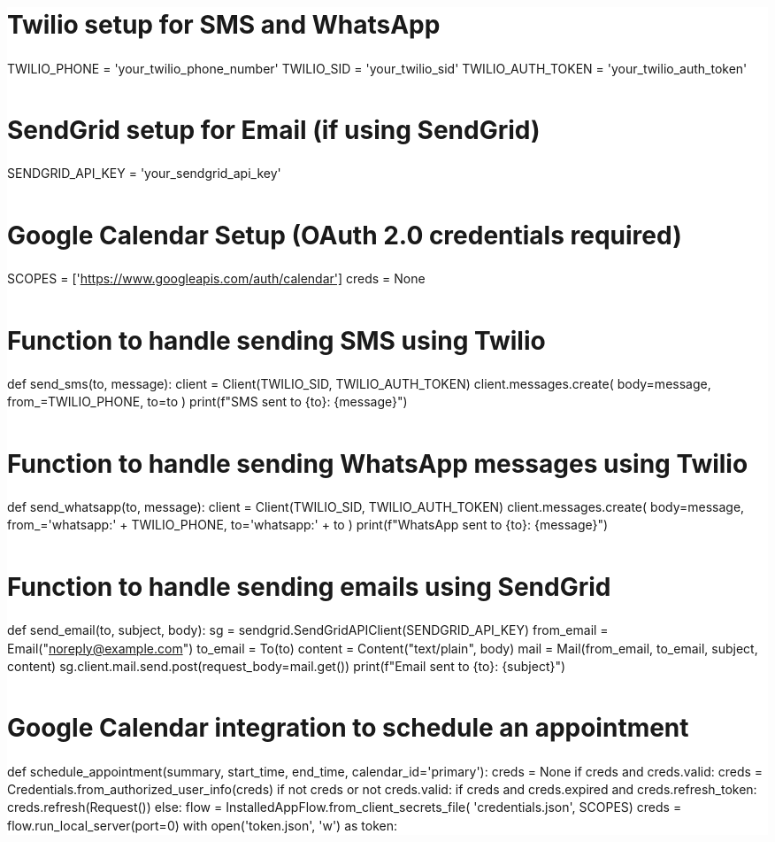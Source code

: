 # Twilio setup for SMS and WhatsApp
TWILIO_PHONE = 'your_twilio_phone_number'
TWILIO_SID = 'your_twilio_sid'
TWILIO_AUTH_TOKEN = 'your_twilio_auth_token'

# SendGrid setup for Email (if using SendGrid)
SENDGRID_API_KEY = 'your_sendgrid_api_key'

# Google Calendar Setup (OAuth 2.0 credentials required)
SCOPES = ['https://www.googleapis.com/auth/calendar']
creds = None

# Function to handle sending SMS using Twilio
def send_sms(to, message):
    client = Client(TWILIO_SID, TWILIO_AUTH_TOKEN)
    client.messages.create(
        body=message,
        from_=TWILIO_PHONE,
        to=to
    )
    print(f"SMS sent to {to}: {message}")

# Function to handle sending WhatsApp messages using Twilio
def send_whatsapp(to, message):
    client = Client(TWILIO_SID, TWILIO_AUTH_TOKEN)
    client.messages.create(
        body=message,
        from_='whatsapp:' + TWILIO_PHONE,
        to='whatsapp:' + to
    )
    print(f"WhatsApp sent to {to}: {message}")

# Function to handle sending emails using SendGrid
def send_email(to, subject, body):
    sg = sendgrid.SendGridAPIClient(SENDGRID_API_KEY)
    from_email = Email("noreply@example.com")
    to_email = To(to)
    content = Content("text/plain", body)
    mail = Mail(from_email, to_email, subject, content)
    sg.client.mail.send.post(request_body=mail.get())
    print(f"Email sent to {to}: {subject}")

# Google Calendar integration to schedule an appointment
def schedule_appointment(summary, start_time, end_time, calendar_id='primary'):
    creds = None
    if creds and creds.valid:
        creds = Credentials.from_authorized_user_info(creds)
    if not creds or not creds.valid:
        if creds and creds.expired and creds.refresh_token:
            creds.refresh(Request())
        else:
            flow = InstalledAppFlow.from_client_secrets_file(
                'credentials.json', SCOPES)
            creds = flow.run_local_server(port=0)
        with open('token.json', 'w') as token: